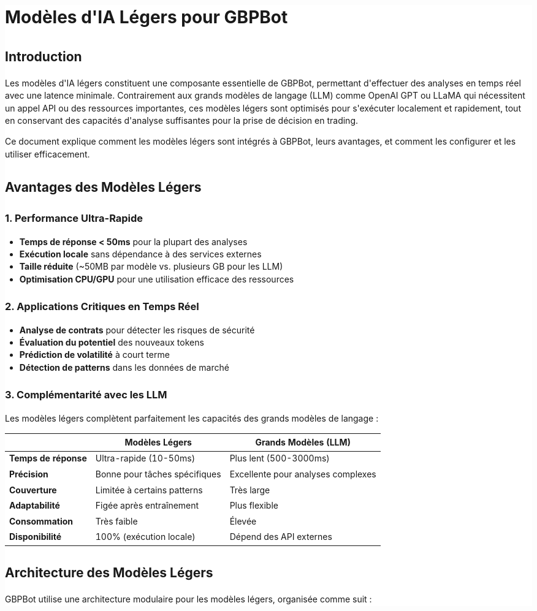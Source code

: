 # Modèles d'IA Légers pour GBPBot

## Introduction

Les modèles d'IA légers constituent une composante essentielle de GBPBot, permettant d'effectuer des analyses en temps réel avec une latence minimale. Contrairement aux grands modèles de langage (LLM) comme OpenAI GPT ou LLaMA qui nécessitent un appel API ou des ressources importantes, ces modèles légers sont optimisés pour s'exécuter localement et rapidement, tout en conservant des capacités d'analyse suffisantes pour la prise de décision en trading.

Ce document explique comment les modèles légers sont intégrés à GBPBot, leurs avantages, et comment les configurer et les utiliser efficacement.

## Avantages des Modèles Légers

### 1. Performance Ultra-Rapide

- **Temps de réponse < 50ms** pour la plupart des analyses
- **Exécution locale** sans dépendance à des services externes
- **Taille réduite** (~50MB par modèle vs. plusieurs GB pour les LLM)
- **Optimisation CPU/GPU** pour une utilisation efficace des ressources

### 2. Applications Critiques en Temps Réel

- **Analyse de contrats** pour détecter les risques de sécurité
- **Évaluation du potentiel** des nouveaux tokens
- **Prédiction de volatilité** à court terme
- **Détection de patterns** dans les données de marché

### 3. Complémentarité avec les LLM

Les modèles légers complètent parfaitement les capacités des grands modèles de langage :

|                        | Modèles Légers                   | Grands Modèles (LLM)              |
|------------------------|----------------------------------|-----------------------------------|
| **Temps de réponse**   | Ultra-rapide (10-50ms)          | Plus lent (500-3000ms)            |
| **Précision**          | Bonne pour tâches spécifiques    | Excellente pour analyses complexes|
| **Couverture**         | Limitée à certains patterns      | Très large                        |
| **Adaptabilité**       | Figée après entraînement         | Plus flexible                     |
| **Consommation**       | Très faible                      | Élevée                            |
| **Disponibilité**      | 100% (exécution locale)          | Dépend des API externes           |

## Architecture des Modèles Légers

GBPBot utilise une architecture modulaire pour les modèles légers, organisée comme suit :
